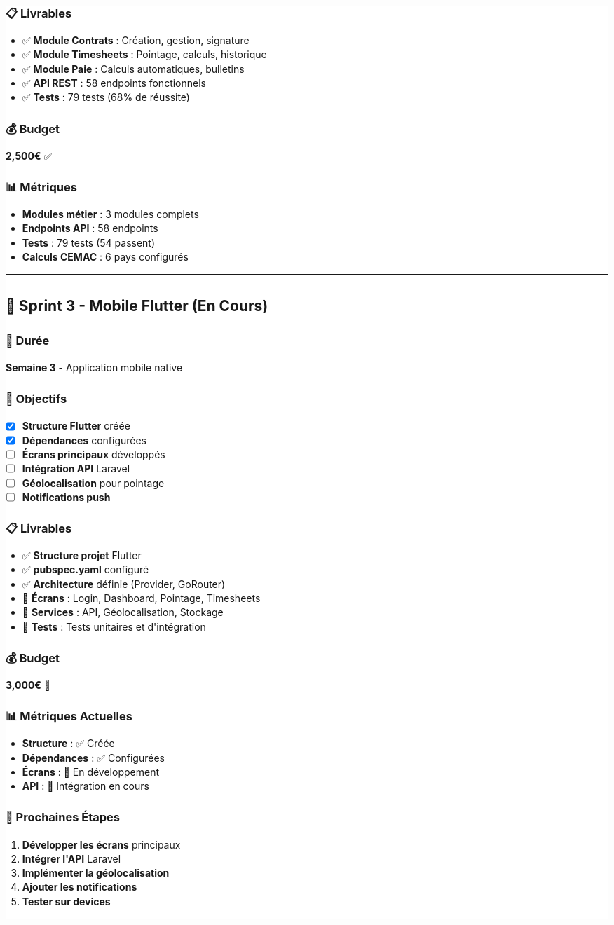 ### 📋 Livrables
- ✅ **Module Contrats** : Création, gestion, signature
- ✅ **Module Timesheets** : Pointage, calculs, historique
- ✅ **Module Paie** : Calculs automatiques, bulletins
- ✅ **API REST** : 58 endpoints fonctionnels
- ✅ **Tests** : 79 tests (68% de réussite)

### 💰 Budget
**2,500€** ✅

### 📊 Métriques
- **Modules métier** : 3 modules complets
- **Endpoints API** : 58 endpoints
- **Tests** : 79 tests (54 passent)
- **Calculs CEMAC** : 6 pays configurés

---

## 🚧 Sprint 3 - Mobile Flutter (En Cours)

### 📅 Durée
**Semaine 3** - Application mobile native

### 🎯 Objectifs
- [x] **Structure Flutter** créée
- [x] **Dépendances** configurées
- [ ] **Écrans principaux** développés
- [ ] **Intégration API** Laravel
- [ ] **Géolocalisation** pour pointage
- [ ] **Notifications push**

### 📋 Livrables
- ✅ **Structure projet** Flutter
- ✅ **pubspec.yaml** configuré
- ✅ **Architecture** définie (Provider, GoRouter)
- 🚧 **Écrans** : Login, Dashboard, Pointage, Timesheets
- 🚧 **Services** : API, Géolocalisation, Stockage
- 🚧 **Tests** : Tests unitaires et d'intégration

### 💰 Budget
**3,000€** 🚧

### 📊 Métriques Actuelles
- **Structure** : ✅ Créée
- **Dépendances** : ✅ Configurées
- **Écrans** : 🚧 En développement
- **API** : 🚧 Intégration en cours

### 🔄 Prochaines Étapes
1. **Développer les écrans** principaux
2. **Intégrer l'API** Laravel
3. **Implémenter la géolocalisation**
4. **Ajouter les notifications**
5. **Tester sur devices**

---